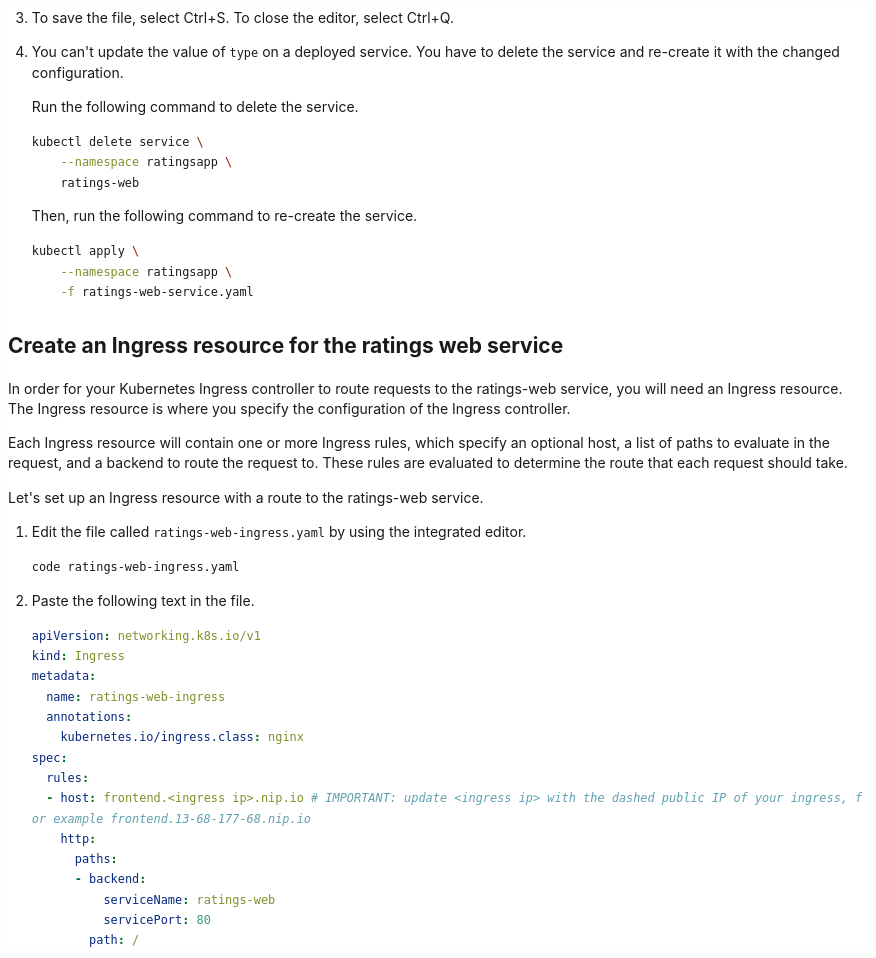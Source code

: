 3. To save the file, select Ctrl+S. To close the editor, select Ctrl+Q.

4. You can't update the value of `type` on a deployed service. You have to delete the service and re-create it with the changed configuration.

   Run the following command to delete the service.

   ```bash
   kubectl delete service \
       --namespace ratingsapp \
       ratings-web
   ```

   Then, run the following command to re-create the service.

   ```bash
   kubectl apply \
       --namespace ratingsapp \
       -f ratings-web-service.yaml
   ```

## Create an Ingress resource for the ratings web service

In order for your Kubernetes Ingress controller to route requests to the ratings-web service, you will need an Ingress resource. The Ingress resource is where you specify the configuration of the Ingress controller.

Each Ingress resource will contain one or more Ingress rules, which specify an optional host, a list of paths to evaluate in the request, and a backend to route the request to. These rules are evaluated to determine the route that each request should take.

Let's set up an Ingress resource with a route to the ratings-web service.

1. Edit the file called `ratings-web-ingress.yaml` by using the integrated editor.

   ```bash
   code ratings-web-ingress.yaml
   ```

2. Paste the following text in the file.

   ```yaml
   apiVersion: networking.k8s.io/v1
   kind: Ingress
   metadata:
     name: ratings-web-ingress
     annotations:
       kubernetes.io/ingress.class: nginx
   spec:
     rules:
     - host: frontend.<ingress ip>.nip.io # IMPORTANT: update <ingress ip> with the dashed public IP of your ingress, for example frontend.13-68-177-68.nip.io
       http:
         paths:
         - backend:
             serviceName: ratings-web
             servicePort: 80
           path: /
   ```
